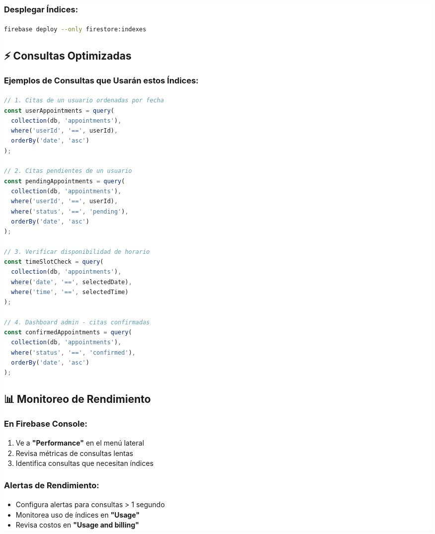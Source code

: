 ### Desplegar Índices:
```bash
firebase deploy --only firestore:indexes
```

## ⚡ Consultas Optimizadas

### Ejemplos de Consultas que Usarán estos Índices:

```javascript
// 1. Citas de un usuario ordenadas por fecha
const userAppointments = query(
  collection(db, 'appointments'),
  where('userId', '==', userId),
  orderBy('date', 'asc')
);

// 2. Citas pendientes de un usuario
const pendingAppointments = query(
  collection(db, 'appointments'), 
  where('userId', '==', userId),
  where('status', '==', 'pending'),
  orderBy('date', 'asc')
);

// 3. Verificar disponibilidad de horario
const timeSlotCheck = query(
  collection(db, 'appointments'),
  where('date', '==', selectedDate),
  where('time', '==', selectedTime)
);

// 4. Dashboard admin - citas confirmadas
const confirmedAppointments = query(
  collection(db, 'appointments'),
  where('status', '==', 'confirmed'), 
  orderBy('date', 'asc')
);
```

## 📊 Monitoreo de Rendimiento

### En Firebase Console:
1. Ve a **"Performance"** en el menú lateral
2. Revisa métricas de consultas lentas
3. Identifica consultas que necesitan índices

### Alertas de Rendimiento:
- Configura alertas para consultas > 1 segundo
- Monitorea uso de índices en **"Usage"**
- Revisa costos en **"Usage and billing"**
